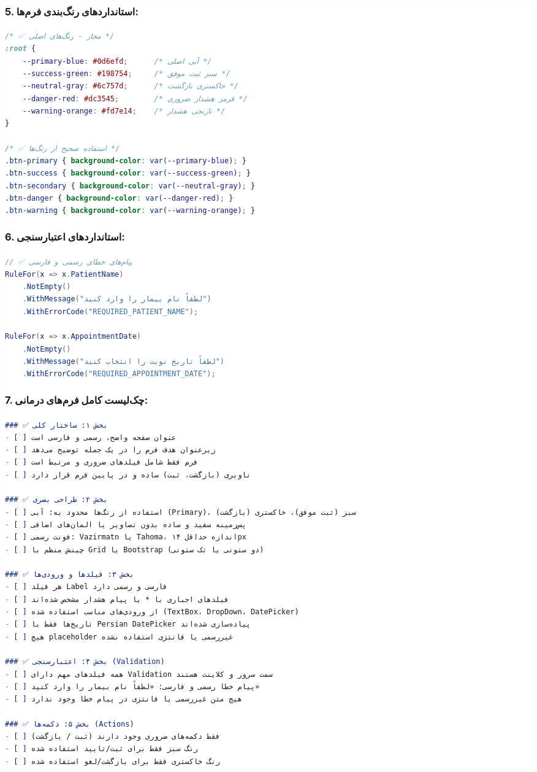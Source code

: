 ### **5. استانداردهای رنگ‌بندی فرم‌ها:**
```css
/* ✅ مجاز - رنگ‌های اصلی */
:root {
    --primary-blue: #0d6efd;      /* آبی اصلی */
    --success-green: #198754;     /* سبز ثبت موفق */
    --neutral-gray: #6c757d;      /* خاکستری بازگشت */
    --danger-red: #dc3545;        /* قرمز هشدار ضروری */
    --warning-orange: #fd7e14;    /* نارنجی هشدار */
}

/* ✅ استفاده صحیح از رنگ‌ها */
.btn-primary { background-color: var(--primary-blue); }
.btn-success { background-color: var(--success-green); }
.btn-secondary { background-color: var(--neutral-gray); }
.btn-danger { background-color: var(--danger-red); }
.btn-warning { background-color: var(--warning-orange); }
```

### **6. استانداردهای اعتبارسنجی:**
```csharp
// ✅ پیام‌های خطای رسمی و فارسی
RuleFor(x => x.PatientName)
    .NotEmpty()
    .WithMessage("لطفاً نام بیمار را وارد کنید")
    .WithErrorCode("REQUIRED_PATIENT_NAME");

RuleFor(x => x.AppointmentDate)
    .NotEmpty()
    .WithMessage("لطفاً تاریخ نوبت را انتخاب کنید")
    .WithErrorCode("REQUIRED_APPOINTMENT_DATE");
```

### **7. چک‌لیست کامل فرم‌های درمانی:**
```markdown
### ✅ بخش ۱: ساختار کلی
- [ ] عنوان صفحه واضح، رسمی و فارسی است
- [ ] زیرعنوان هدف فرم را در یک جمله توضیح می‌دهد
- [ ] فرم فقط شامل فیلدهای ضروری و مرتبط است
- [ ] ناوبری (بازگشت، ثبت) ساده و در پایین فرم قرار دارد

### ✅ بخش ۲: طراحی بصری
- [ ] استفاده از رنگ‌ها محدود به: آبی (Primary)، سبز (ثبت موفق)، خاکستری (بازگشت)
- [ ] پس‌زمینه سفید و ساده بدون تصاویر یا المان‌های اضافی
- [ ] فونت رسمی: Vazirmatn یا Tahoma، اندازه حداقل ۱۴px
- [ ] چینش منظم با Grid یا Bootstrap (دو ستونی یا تک ستونی)

### ✅ بخش ۳: فیلدها و ورودی‌ها
- [ ] هر فیلد Label فارسی و رسمی دارد
- [ ] فیلدهای اجباری با * یا پیام هشدار مشخص شده‌اند
- [ ] از ورودی‌های مناسب استفاده شده (TextBox، DropDown، DatePicker)
- [ ] تاریخ‌ها فقط با Persian DatePicker پیاده‌سازی شده‌اند
- [ ] هیچ placeholder غیررسمی یا فانتزی استفاده نشده

### ✅ بخش ۴: اعتبارسنجی (Validation)
- [ ] همه فیلدهای مهم دارای Validation سمت سرور و کلاینت هستند
- [ ] پیام خطا رسمی و فارسی: «لطفاً نام بیمار را وارد کنید»
- [ ] هیچ متن غیررسمی یا فانتزی در پیام خطا وجود ندارد

### ✅ بخش ۵: دکمه‌ها (Actions)
- [ ] فقط دکمه‌های ضروری وجود دارند (ثبت / بازگشت)
- [ ] رنگ سبز فقط برای ثبت/تایید استفاده شده
- [ ] رنگ خاکستری فقط برای بازگشت/لغو استفاده شده
```